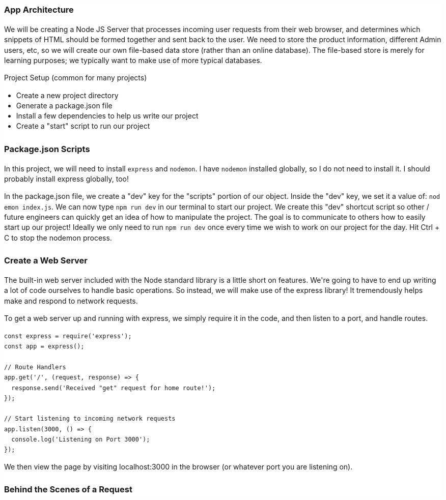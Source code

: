 ### App Architecture

We will be creating a Node JS Server that processes incoming user requests from their web browser, and determines which snippets of HTML should be formed together and sent back to the user. We need to store the product information, different Admin users, etc, so we will create our own file-based data store (rather than an online database). The file-based store is merely for learning purposes; we typically want to make use of more typical databases.

Project Setup (common for many projects)

- Create a new project directory
- Generate a package.json file
- Install a few dependencies to help us write our project
- Create a "start" script to run our project

### Package.json Scripts

In this project, we will need to install `express` and `nodemon`. I have `nodemon` installed globally, so I do not need to install it. I should probably install express globally, too!

In the package.json file, we create a "dev" key for the "scripts" portion of our object. Inside the "dev" key, we set it a value of: `nodemon index.js`. We can now type `npm run dev` in our terminal to start our project. We create this "dev" shortcut script so other / future engineers can quickly get an idea of how to manipulate the project. The goal is to communicate to others how to easily start up our project! Ideally we only need to run `npm run dev` once every time we wish to work on our project for the day. Hit Ctrl + C to stop the nodemon process.

### Create a Web Server

The built-in web server included with the Node standard library is a little short on features. We're going to have to end up writing a lot of code ourselves to handle basic operations. So instead, we will make use of the express library! It tremendously helps make and respond to network requests.

To get a web server up and running with express, we simply require it in the code, and then listen to a port, and handle routes.

```
const express = require('express');
const app = express();

// Route Handlers
app.get('/', (request, response) => {
  response.send('Received "get" request for home route!');
});

// Start listening to incoming network requests
app.listen(3000, () => {
  console.log('Listening on Port 3000');
});
```

We then view the page by visiting localhost:3000 in the browser (or whatever port you are listening on).

### Behind the Scenes of a Request
